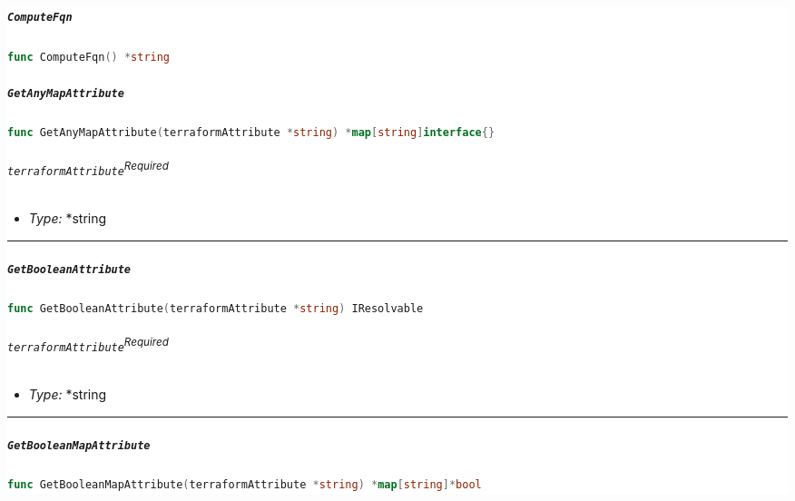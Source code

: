 
##### `ComputeFqn` <a name="ComputeFqn" id="rhizo-co-terraform-provider-oci.dataOciOperatorAccessControlAccessRequest.DataOciOperatorAccessControlAccessRequestApproverDetailsOutputReference.computeFqn"></a>

```go
func ComputeFqn() *string
```

##### `GetAnyMapAttribute` <a name="GetAnyMapAttribute" id="rhizo-co-terraform-provider-oci.dataOciOperatorAccessControlAccessRequest.DataOciOperatorAccessControlAccessRequestApproverDetailsOutputReference.getAnyMapAttribute"></a>

```go
func GetAnyMapAttribute(terraformAttribute *string) *map[string]interface{}
```

###### `terraformAttribute`<sup>Required</sup> <a name="terraformAttribute" id="rhizo-co-terraform-provider-oci.dataOciOperatorAccessControlAccessRequest.DataOciOperatorAccessControlAccessRequestApproverDetailsOutputReference.getAnyMapAttribute.parameter.terraformAttribute"></a>

- *Type:* *string

---

##### `GetBooleanAttribute` <a name="GetBooleanAttribute" id="rhizo-co-terraform-provider-oci.dataOciOperatorAccessControlAccessRequest.DataOciOperatorAccessControlAccessRequestApproverDetailsOutputReference.getBooleanAttribute"></a>

```go
func GetBooleanAttribute(terraformAttribute *string) IResolvable
```

###### `terraformAttribute`<sup>Required</sup> <a name="terraformAttribute" id="rhizo-co-terraform-provider-oci.dataOciOperatorAccessControlAccessRequest.DataOciOperatorAccessControlAccessRequestApproverDetailsOutputReference.getBooleanAttribute.parameter.terraformAttribute"></a>

- *Type:* *string

---

##### `GetBooleanMapAttribute` <a name="GetBooleanMapAttribute" id="rhizo-co-terraform-provider-oci.dataOciOperatorAccessControlAccessRequest.DataOciOperatorAccessControlAccessRequestApproverDetailsOutputReference.getBooleanMapAttribute"></a>

```go
func GetBooleanMapAttribute(terraformAttribute *string) *map[string]*bool
```
